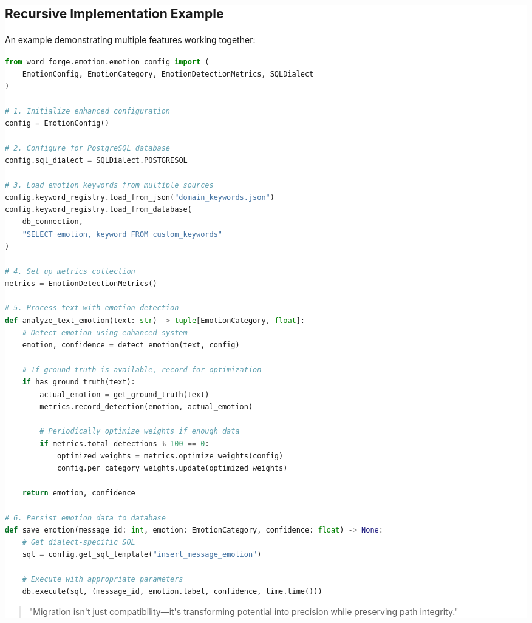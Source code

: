 ## Recursive Implementation Example

An example demonstrating multiple features working together:

```python
from word_forge.emotion.emotion_config import (
    EmotionConfig, EmotionCategory, EmotionDetectionMetrics, SQLDialect
)

# 1. Initialize enhanced configuration
config = EmotionConfig()

# 2. Configure for PostgreSQL database
config.sql_dialect = SQLDialect.POSTGRESQL

# 3. Load emotion keywords from multiple sources
config.keyword_registry.load_from_json("domain_keywords.json")
config.keyword_registry.load_from_database(
    db_connection,
    "SELECT emotion, keyword FROM custom_keywords"
)

# 4. Set up metrics collection
metrics = EmotionDetectionMetrics()

# 5. Process text with emotion detection
def analyze_text_emotion(text: str) -> tuple[EmotionCategory, float]:
    # Detect emotion using enhanced system
    emotion, confidence = detect_emotion(text, config)

    # If ground truth is available, record for optimization
    if has_ground_truth(text):
        actual_emotion = get_ground_truth(text)
        metrics.record_detection(emotion, actual_emotion)

        # Periodically optimize weights if enough data
        if metrics.total_detections % 100 == 0:
            optimized_weights = metrics.optimize_weights(config)
            config.per_category_weights.update(optimized_weights)

    return emotion, confidence

# 6. Persist emotion data to database
def save_emotion(message_id: int, emotion: EmotionCategory, confidence: float) -> None:
    # Get dialect-specific SQL
    sql = config.get_sql_template("insert_message_emotion")

    # Execute with appropriate parameters
    db.execute(sql, (message_id, emotion.label, confidence, time.time()))
```

> "Migration isn't just compatibility—it's transforming potential into precision while preserving path integrity."

